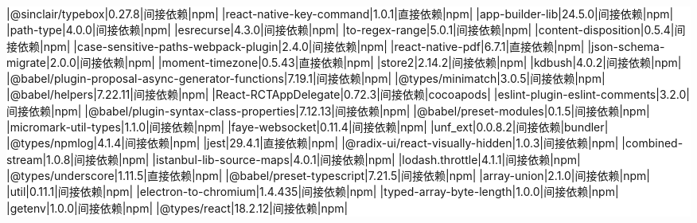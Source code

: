 |@sinclair/typebox|0.27.8|间接依赖|npm|
|react-native-key-command|1.0.1|直接依赖|npm|
|app-builder-lib|24.5.0|间接依赖|npm|
|path-type|4.0.0|间接依赖|npm|
|esrecurse|4.3.0|间接依赖|npm|
|to-regex-range|5.0.1|间接依赖|npm|
|content-disposition|0.5.4|间接依赖|npm|
|case-sensitive-paths-webpack-plugin|2.4.0|间接依赖|npm|
|react-native-pdf|6.7.1|直接依赖|npm|
|json-schema-migrate|2.0.0|间接依赖|npm|
|moment-timezone|0.5.43|直接依赖|npm|
|store2|2.14.2|间接依赖|npm|
|kdbush|4.0.2|间接依赖|npm|
|@babel/plugin-proposal-async-generator-functions|7.19.1|间接依赖|npm|
|@types/minimatch|3.0.5|间接依赖|npm|
|@babel/helpers|7.22.11|间接依赖|npm|
|React-RCTAppDelegate|0.72.3|间接依赖|cocoapods|
|eslint-plugin-eslint-comments|3.2.0|间接依赖|npm|
|@babel/plugin-syntax-class-properties|7.12.13|间接依赖|npm|
|@babel/preset-modules|0.1.5|间接依赖|npm|
|micromark-util-types|1.1.0|间接依赖|npm|
|faye-websocket|0.11.4|间接依赖|npm|
|unf_ext|0.0.8.2|间接依赖|bundler|
|@types/npmlog|4.1.4|间接依赖|npm|
|jest|29.4.1|直接依赖|npm|
|@radix-ui/react-visually-hidden|1.0.3|间接依赖|npm|
|combined-stream|1.0.8|间接依赖|npm|
|istanbul-lib-source-maps|4.0.1|间接依赖|npm|
|lodash.throttle|4.1.1|间接依赖|npm|
|@types/underscore|1.11.5|直接依赖|npm|
|@babel/preset-typescript|7.21.5|间接依赖|npm|
|array-union|2.1.0|间接依赖|npm|
|util|0.11.1|间接依赖|npm|
|electron-to-chromium|1.4.435|间接依赖|npm|
|typed-array-byte-length|1.0.0|间接依赖|npm|
|getenv|1.0.0|间接依赖|npm|
|@types/react|18.2.12|间接依赖|npm|